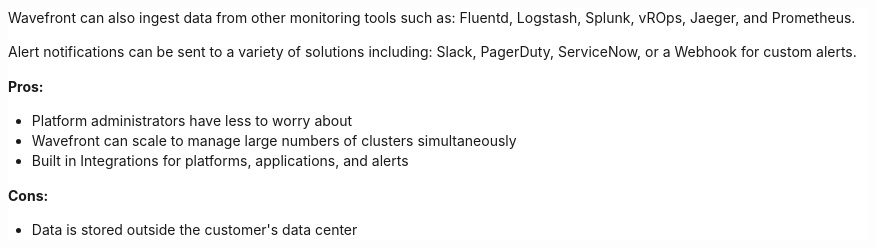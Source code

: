 Wavefront can also ingest data from other monitoring tools such as: Fluentd,
Logstash, Splunk, vROps, Jaeger, and Prometheus.

Alert notifications can be sent to a variety of solutions including: Slack,
PagerDuty, ServiceNow, or a Webhook for custom alerts.

**Pros:**

- Platform administrators have less to worry about
- Wavefront can scale to manage large numbers of clusters simultaneously
- Built in Integrations for platforms, applications, and alerts

**Cons:**

- Data is stored outside the customer's data center
